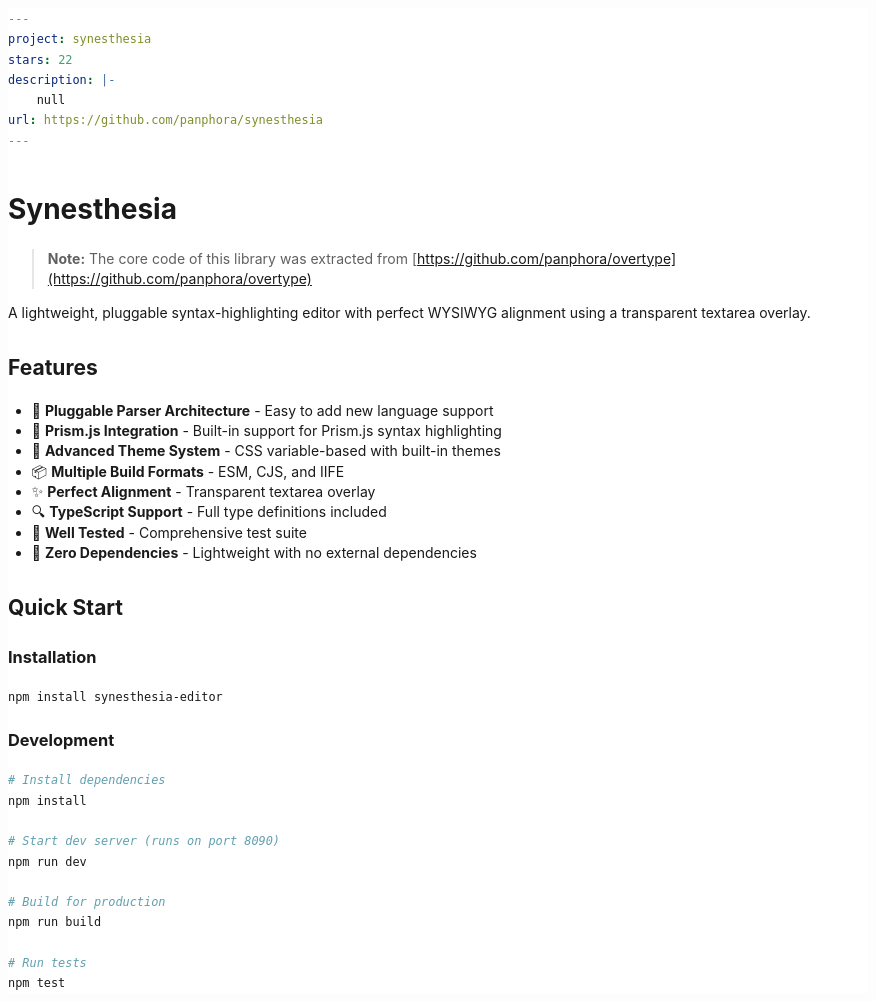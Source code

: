 ```yaml
---
project: synesthesia
stars: 22
description: |-
    null
url: https://github.com/panphora/synesthesia
---
```


# Synesthesia

> **Note:** The core code of this library was extracted from [https://github.com/panphora/overtype](https://github.com/panphora/overtype)

A lightweight, pluggable syntax-highlighting editor with perfect WYSIWYG alignment using a transparent textarea overlay.

## Features

- 🔌 **Pluggable Parser Architecture** - Easy to add new language support
- 🎯 **Prism.js Integration** - Built-in support for Prism.js syntax highlighting
- 🎨 **Advanced Theme System** - CSS variable-based with built-in themes  
- 📦 **Multiple Build Formats** - ESM, CJS, and IIFE
- ✨ **Perfect Alignment** - Transparent textarea overlay
- 🔍 **TypeScript Support** - Full type definitions included
- 🧪 **Well Tested** - Comprehensive test suite
- 📐 **Zero Dependencies** - Lightweight with no external dependencies

## Quick Start

### Installation

```bash
npm install synesthesia-editor
```

### Development

```bash
# Install dependencies
npm install

# Start dev server (runs on port 8090)
npm run dev

# Build for production
npm run build

# Run tests
npm test
```
